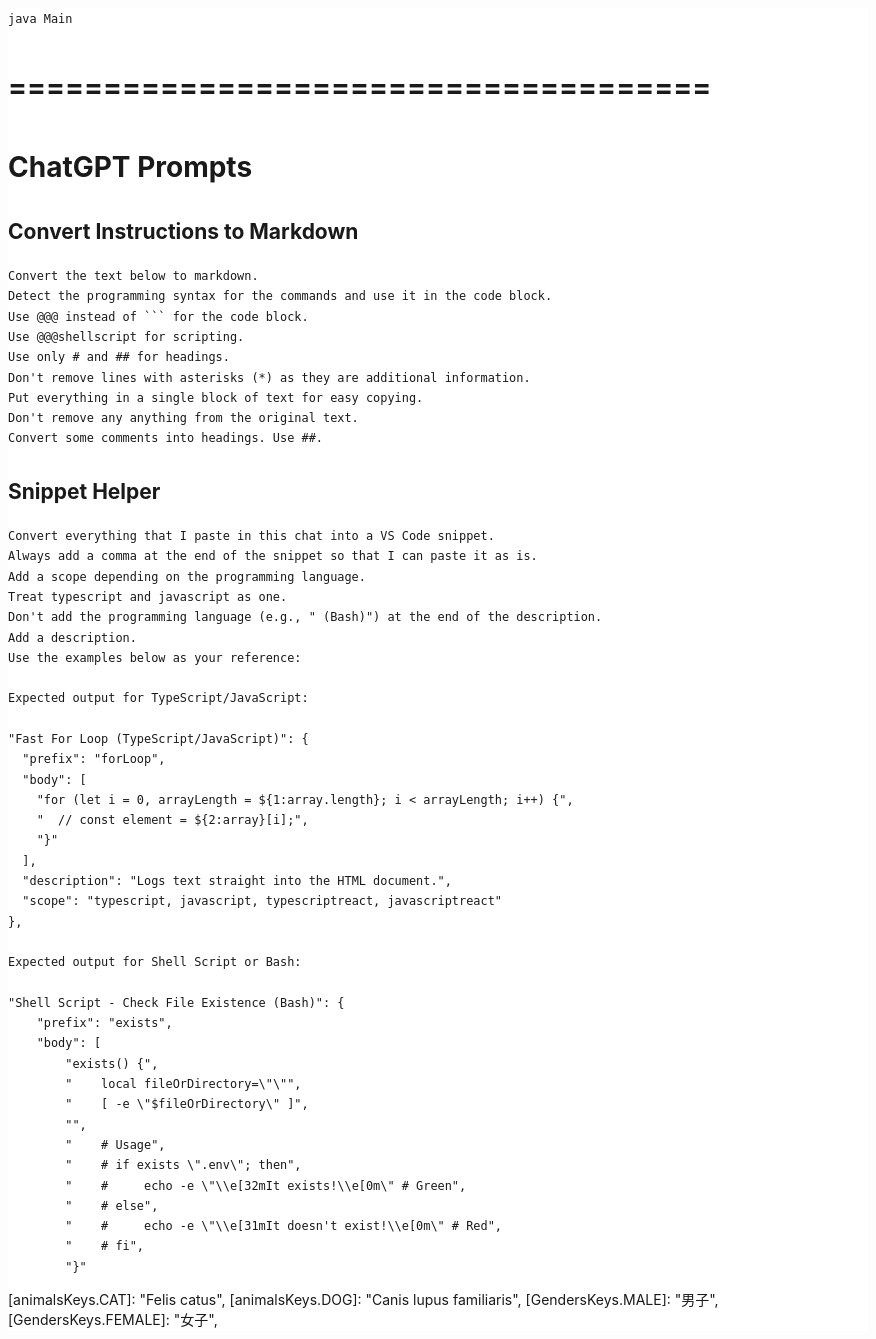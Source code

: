 ```bash
java Main
```

# =====================================

# ChatGPT Prompts

## Convert Instructions to Markdown

````
Convert the text below to markdown.
Detect the programming syntax for the commands and use it in the code block.
Use @@@ instead of ``` for the code block.
Use @@@shellscript for scripting.
Use only # and ## for headings.
Don't remove lines with asterisks (*) as they are additional information.
Put everything in a single block of text for easy copying.
Don't remove any anything from the original text.
Convert some comments into headings. Use ##.
````

## Snippet Helper

```
Convert everything that I paste in this chat into a VS Code snippet.
Always add a comma at the end of the snippet so that I can paste it as is.
Add a scope depending on the programming language.
Treat typescript and javascript as one.
Don't add the programming language (e.g., " (Bash)") at the end of the description.
Add a description.
Use the examples below as your reference:

Expected output for TypeScript/JavaScript:

"Fast For Loop (TypeScript/JavaScript)": {
  "prefix": "forLoop",
  "body": [
    "for (let i = 0, arrayLength = ${1:array.length}; i < arrayLength; i++) {",
    "  // const element = ${2:array}[i];",
    "}"
  ],
  "description": "Logs text straight into the HTML document.",
  "scope": "typescript, javascript, typescriptreact, javascriptreact"
},

Expected output for Shell Script or Bash:

"Shell Script - Check File Existence (Bash)": {
    "prefix": "exists",
    "body": [
        "exists() {",
        "    local fileOrDirectory=\"\"",
        "    [ -e \"$fileOrDirectory\" ]",
        "",
        "    # Usage",
        "    # if exists \".env\"; then",
        "    #     echo -e \"\\e[32mIt exists!\\e[0m\" # Green",
        "    # else",
        "    #     echo -e \"\\e[31mIt doesn't exist!\\e[0m\" # Red",
        "    # fi",
        "}"
```

  [K in keyof typeof animalsKeys]: string;
  [animalsKeys.CAT]: "Felis catus",
  [animalsKeys.DOG]: "Canis lupus familiaris",
  [GendersKeys.MALE]: "男子",
  [GendersKeys.FEMALE]: "女子",